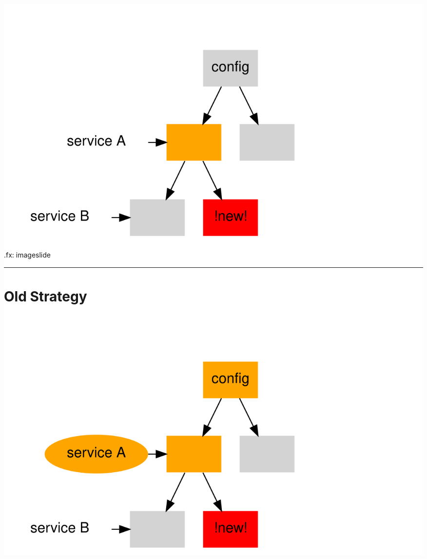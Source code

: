 <img src="res/old1.dot.svg" style="height: 400px; opacity: 1; margin-top: 10%;" />

.fx: imageslide

---

# Old Strategy

<img src="res/old2.dot.svg" style="height: 400px; opacity: 1; margin-top: 10%;" />
